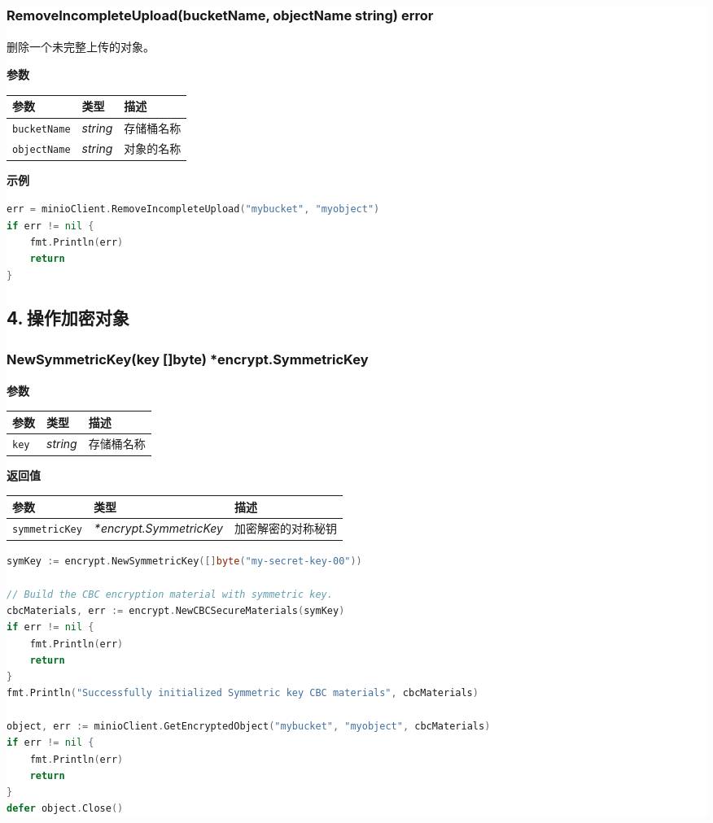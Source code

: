 <a name="RemoveIncompleteUpload"></a>

### RemoveIncompleteUpload(bucketName, objectName string) error

删除一个未完整上传的对象。

**参数**

| 参数         | 类型     | 描述       |
| :----------- | :------- | :--------- |
| `bucketName` | _string_ | 存储桶名称 |
| `objectName` | _string_ | 对象的名称 |

**示例**

```go
err = minioClient.RemoveIncompleteUpload("mybucket", "myobject")
if err != nil {
    fmt.Println(err)
    return
}
```

## 4. 操作加密对象

<a name="NewSymmetricKey"></a>

### NewSymmetricKey(key []byte) \*encrypt.SymmetricKey

**参数**

| 参数  | 类型     | 描述       |
| :---- | :------- | :--------- |
| `key` | _string_ | 存储桶名称 |

**返回值**

| 参数           | 类型                     | 描述               |
| :------------- | :----------------------- | :----------------- |
| `symmetricKey` | _\*encrypt.SymmetricKey_ | 加密解密的对称秘钥 |

```go
symKey := encrypt.NewSymmetricKey([]byte("my-secret-key-00"))

// Build the CBC encryption material with symmetric key.
cbcMaterials, err := encrypt.NewCBCSecureMaterials(symKey)
if err != nil {
    fmt.Println(err)
    return
}
fmt.Println("Successfully initialized Symmetric key CBC materials", cbcMaterials)

object, err := minioClient.GetEncryptedObject("mybucket", "myobject", cbcMaterials)
if err != nil {
    fmt.Println(err)
    return
}
defer object.Close()
```
